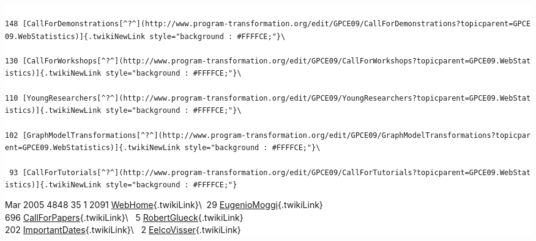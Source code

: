                                                                                                                                                                                                                                                                                                                                                                                                                                                                                                                                      148 [CallForDemonstrations[^?^](http://www.program-transformation.org/edit/GPCE09/CallForDemonstrations?topicparent=GPCE09.WebStatistics)]{.twikiNewLink style="background : #FFFFCE;"}\                         
                                                                                                                                                                                                                                                                                                                                                                                                                                                                                                                                     130 [CallForWorkshops[^?^](http://www.program-transformation.org/edit/GPCE09/CallForWorkshops?topicparent=GPCE09.WebStatistics)]{.twikiNewLink style="background : #FFFFCE;"}\                                   
                                                                                                                                                                                                                                                                                                                                                                                                                                                                                                                                     110 [YoungResearchers[^?^](http://www.program-transformation.org/edit/GPCE09/YoungResearchers?topicparent=GPCE09.WebStatistics)]{.twikiNewLink style="background : #FFFFCE;"}\                                   
                                                                                                                                                                                                                                                                                                                                                                                                                                                                                                                                     102 [GraphModelTransformations[^?^](http://www.program-transformation.org/edit/GPCE09/GraphModelTransformations?topicparent=GPCE09.WebStatistics)]{.twikiNewLink style="background : #FFFFCE;"}\                 
                                                                                                                                                                                                                                                                                                                                                                                                                                                                                                                                      93 [CallForTutorials[^?^](http://www.program-transformation.org/edit/GPCE09/CallForTutorials?topicparent=GPCE09.WebStatistics)]{.twikiNewLink style="background : #FFFFCE;"}                                    

  Mar 2005                                                                                                                         4848                                                                                                                            35                                                                                                                              1                                                                                                                                 2091 [WebHome](WebHome){.twikiLink}\                                                                                                                                                                              29 [EugenioMoggi](../Main/EugenioMoggi){.twikiLink}\
                                                                                                                                                                                                                                                                                                                                                                                                                                                                                                                                     696 [CallForPapers](CallForPapers){.twikiLink}\                                                                                                                                                                    5 [RobertGlueck](../Main/RobertGlueck){.twikiLink}\
                                                                                                                                                                                                                                                                                                                                                                                                                                                                                                                                     202 [ImportantDates](ImportantDates){.twikiLink}\                                                                                                                                                                  2 [EelcoVisser](../Main/EelcoVisser){.twikiLink}
